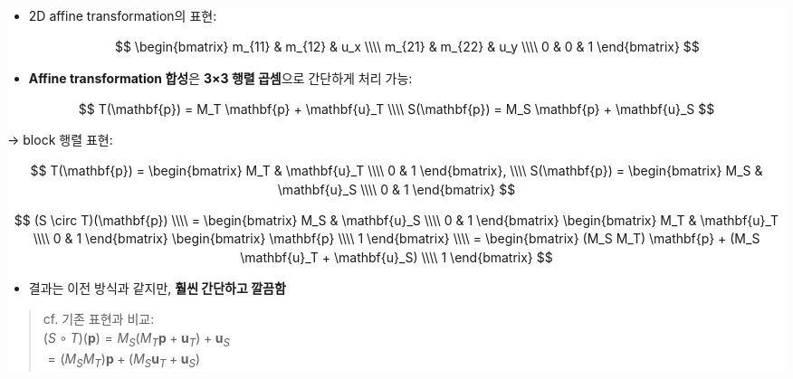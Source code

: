 - 2D affine transformation의 표현:

  $$
  \begin{bmatrix}
  m_{11} & m_{12} & u_x \\\\
  m_{21} & m_{22} & u_y \\\\
  0 & 0 & 1
  \end{bmatrix}
  $$

- **Affine transformation 합성**은 **3×3 행렬 곱셈**으로 간단하게 처리 가능:

$$
T(\mathbf{p}) = M_T \mathbf{p} + \mathbf{u}_T \\\\
S(\mathbf{p}) = M_S \mathbf{p} + \mathbf{u}_S
$$

→ block 행렬 표현:

$$
T(\mathbf{p}) =
\begin{bmatrix}
M_T & \mathbf{u}_T \\\\
0 & 1
\end{bmatrix}, \\\\
S(\mathbf{p}) =
\begin{bmatrix}
M_S & \mathbf{u}_S \\\\
0 & 1
\end{bmatrix}
$$

$$
(S \circ T)(\mathbf{p}) \\\\ =
\begin{bmatrix}
M_S & \mathbf{u}_S \\\\
0 & 1
\end{bmatrix}
\begin{bmatrix}
M_T & \mathbf{u}_T \\\\
0 & 1
\end{bmatrix}
\begin{bmatrix}
\mathbf{p} \\\\
1
\end{bmatrix} \\\\ =
\begin{bmatrix}
(M_S M_T) \mathbf{p} + (M_S \mathbf{u}_T + \mathbf{u}_S) \\\\
1
\end{bmatrix}
$$

- 결과는 이전 방식과 같지만, **훨씬 간단하고 깔끔함**
> cf. 기존 표현과 비교:  
> $(S \circ T)(\mathbf{p}) = M_S(M_T \mathbf{p} + \mathbf{u}_T) + \mathbf{u}_S$  
> $= (M_S M_T)\mathbf{p} + (M_S \mathbf{u}_T + \mathbf{u}_S)$
